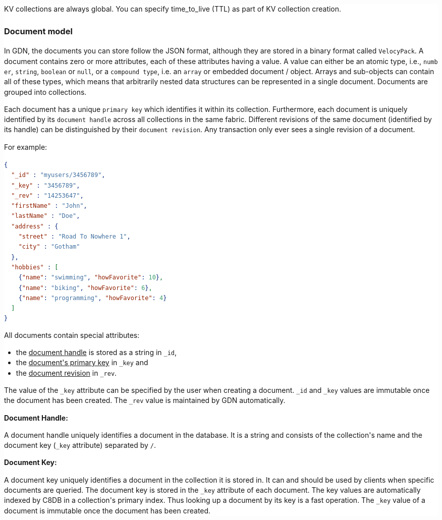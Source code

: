 KV collections are always global. You can specify time_to_live (TTL) as part of KV collection creation. 

### Document model

In GDN, the documents you can store follow the JSON format, although they are stored in a binary format called `VelocyPack`. A document contains zero or more attributes, each of these attributes having a value. A value can either be an atomic type, i.e., `number`, `string`, `boolean` or `null`, or a `compound type`, i.e. an `array` or embedded document / object. Arrays and sub-objects can contain all of these types, which means that arbitrarily nested data structures can be represented in a single document. Documents are grouped into collections.

Each document has a unique `primary key` which identifies it within its collection. Furthermore, each document is uniquely identified by its `document handle` across all collections in the same fabric. Different revisions of the same document (identified by its handle) can be distinguished by their `document revision`. Any transaction only ever sees a single revision of a document. 

For example:

```json
{
  "_id" : "myusers/3456789",
  "_key" : "3456789",
  "_rev" : "14253647",
  "firstName" : "John",
  "lastName" : "Doe",
  "address" : {
    "street" : "Road To Nowhere 1",
    "city" : "Gotham"
  },
  "hobbies" : [
    {"name": "swimming", "howFavorite": 10},
    {"name": "biking", "howFavorite": 6},
    {"name": "programming", "howFavorite": 4}
  ]
}
```

All documents contain special attributes:

* the [document handle](#document-handle) is stored as a string in `_id`, 
* the [document's primary key](#document-key) in `_key` and 
* the [document revision](#document-revision) in `_rev`. 

The value of the `_key` attribute can be specified by the user when creating a document. `_id` and `_key` values are immutable once the document has been created. The `_rev` value is maintained by GDN automatically.

**Document Handle:**

A document handle uniquely identifies a document in the database. It is a string and consists of the collection's name and the document key (`_key` attribute) separated by `/`.

**Document Key:**

A document key uniquely identifies a document in the collection it is stored in. It can and should be used by clients when specific documents are queried. The document key is stored in the `_key` attribute of each document. The key values are automatically indexed by C8DB in a collection's primary index. Thus looking up a document by its key is a fast operation. The `_key` value of a document is immutable once the document has been created. 
